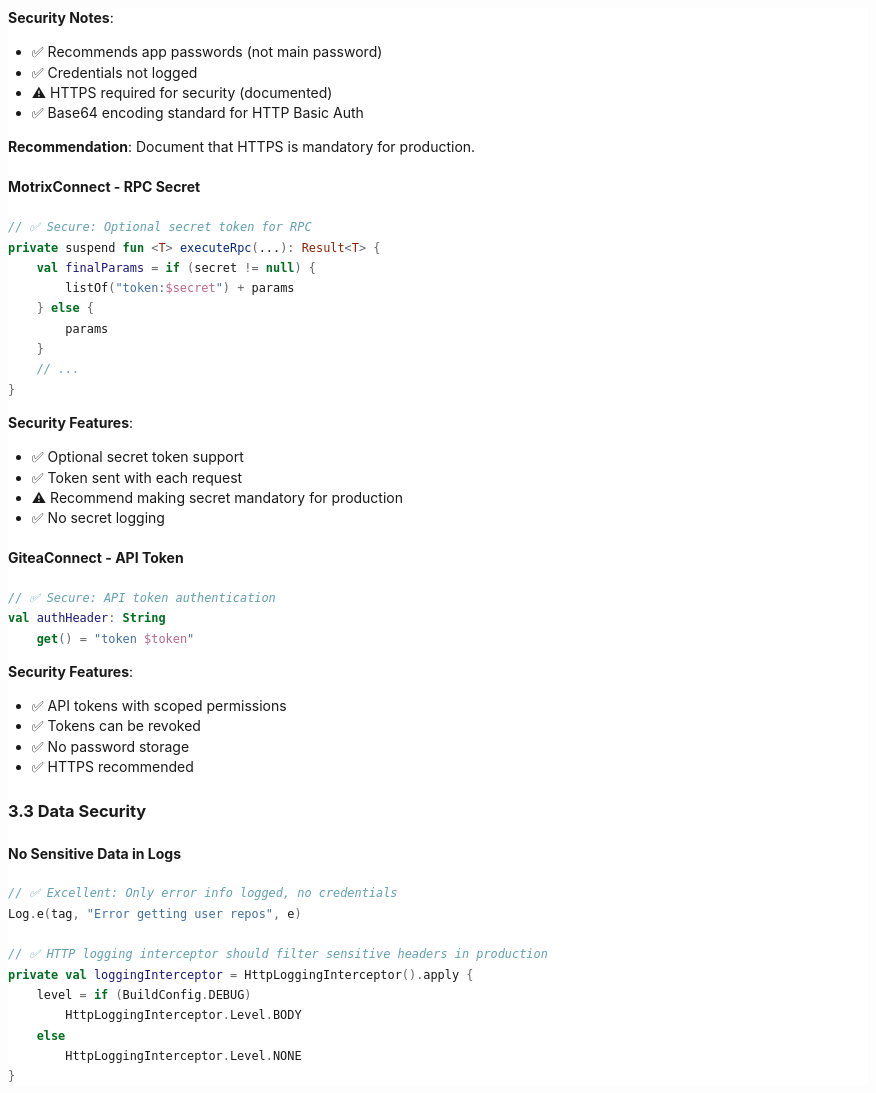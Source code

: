 **Security Notes**:
- ✅ Recommends app passwords (not main password)
- ✅ Credentials not logged
- ⚠️ HTTPS required for security (documented)
- ✅ Base64 encoding standard for HTTP Basic Auth

**Recommendation**: Document that HTTPS is mandatory for production.

#### MotrixConnect - RPC Secret
```kotlin
// ✅ Secure: Optional secret token for RPC
private suspend fun <T> executeRpc(...): Result<T> {
    val finalParams = if (secret != null) {
        listOf("token:$secret") + params
    } else {
        params
    }
    // ...
}
```

**Security Features**:
- ✅ Optional secret token support
- ✅ Token sent with each request
- ⚠️ Recommend making secret mandatory for production
- ✅ No secret logging

#### GiteaConnect - API Token
```kotlin
// ✅ Secure: API token authentication
val authHeader: String
    get() = "token $token"
```

**Security Features**:
- ✅ API tokens with scoped permissions
- ✅ Tokens can be revoked
- ✅ No password storage
- ✅ HTTPS recommended

### 3.3 Data Security

#### No Sensitive Data in Logs
```kotlin
// ✅ Excellent: Only error info logged, no credentials
Log.e(tag, "Error getting user repos", e)

// ✅ HTTP logging interceptor should filter sensitive headers in production
private val loggingInterceptor = HttpLoggingInterceptor().apply {
    level = if (BuildConfig.DEBUG)
        HttpLoggingInterceptor.Level.BODY
    else
        HttpLoggingInterceptor.Level.NONE
}
```
